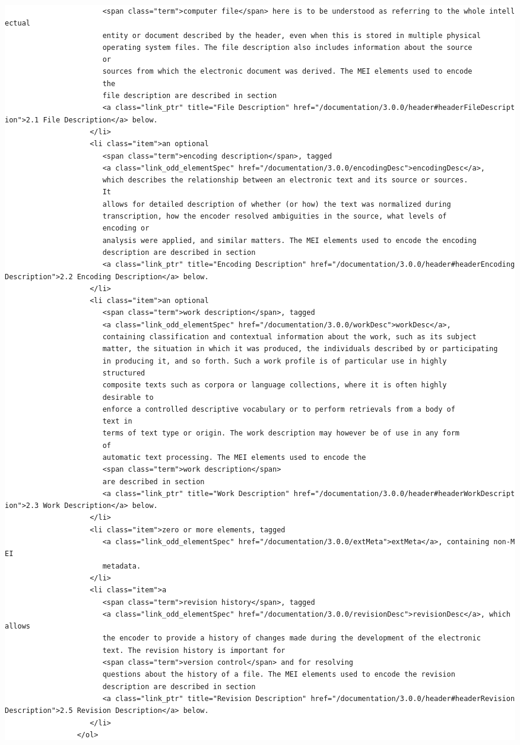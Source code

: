                           <span class="term">computer file</span> here is to be understood as referring to the whole intellectual
                           entity or document described by the header, even when this is stored in multiple physical
                           operating system files. The file description also includes information about the source
                           or
                           sources from which the electronic document was derived. The MEI elements used to encode
                           the
                           file description are described in section 
                           <a class="link_ptr" title="File Description" href="/documentation/3.0.0/header#headerFileDescription">2.1 File Description</a> below.
                        </li>
                        <li class="item">an optional 
                           <span class="term">encoding description</span>, tagged 
                           <a class="link_odd_elementSpec" href="/documentation/3.0.0/encodingDesc">encodingDesc</a>,
                           which describes the relationship between an electronic text and its source or sources.
                           It
                           allows for detailed description of whether (or how) the text was normalized during
                           transcription, how the encoder resolved ambiguities in the source, what levels of
                           encoding or
                           analysis were applied, and similar matters. The MEI elements used to encode the encoding
                           description are described in section 
                           <a class="link_ptr" title="Encoding Description" href="/documentation/3.0.0/header#headerEncodingDescription">2.2 Encoding Description</a> below.
                        </li>
                        <li class="item">an optional 
                           <span class="term">work description</span>, tagged 
                           <a class="link_odd_elementSpec" href="/documentation/3.0.0/workDesc">workDesc</a>,
                           containing classification and contextual information about the work, such as its subject
                           matter, the situation in which it was produced, the individuals described by or participating
                           in producing it, and so forth. Such a work profile is of particular use in highly
                           structured
                           composite texts such as corpora or language collections, where it is often highly
                           desirable to
                           enforce a controlled descriptive vocabulary or to perform retrievals from a body of
                           text in
                           terms of text type or origin. The work description may however be of use in any form
                           of
                           automatic text processing. The MEI elements used to encode the 
                           <span class="term">work description</span>
                           are described in section 
                           <a class="link_ptr" title="Work Description" href="/documentation/3.0.0/header#headerWorkDescription">2.3 Work Description</a> below.
                        </li>
                        <li class="item">zero or more elements, tagged 
                           <a class="link_odd_elementSpec" href="/documentation/3.0.0/extMeta">extMeta</a>, containing non-MEI
                           metadata.
                        </li>
                        <li class="item">a 
                           <span class="term">revision history</span>, tagged 
                           <a class="link_odd_elementSpec" href="/documentation/3.0.0/revisionDesc">revisionDesc</a>, which allows
                           the encoder to provide a history of changes made during the development of the electronic
                           text. The revision history is important for 
                           <span class="term">version control</span> and for resolving
                           questions about the history of a file. The MEI elements used to encode the revision
                           description are described in section 
                           <a class="link_ptr" title="Revision Description" href="/documentation/3.0.0/header#headerRevisionDescription">2.5 Revision Description</a> below.
                        </li>
                     </ol>
                     